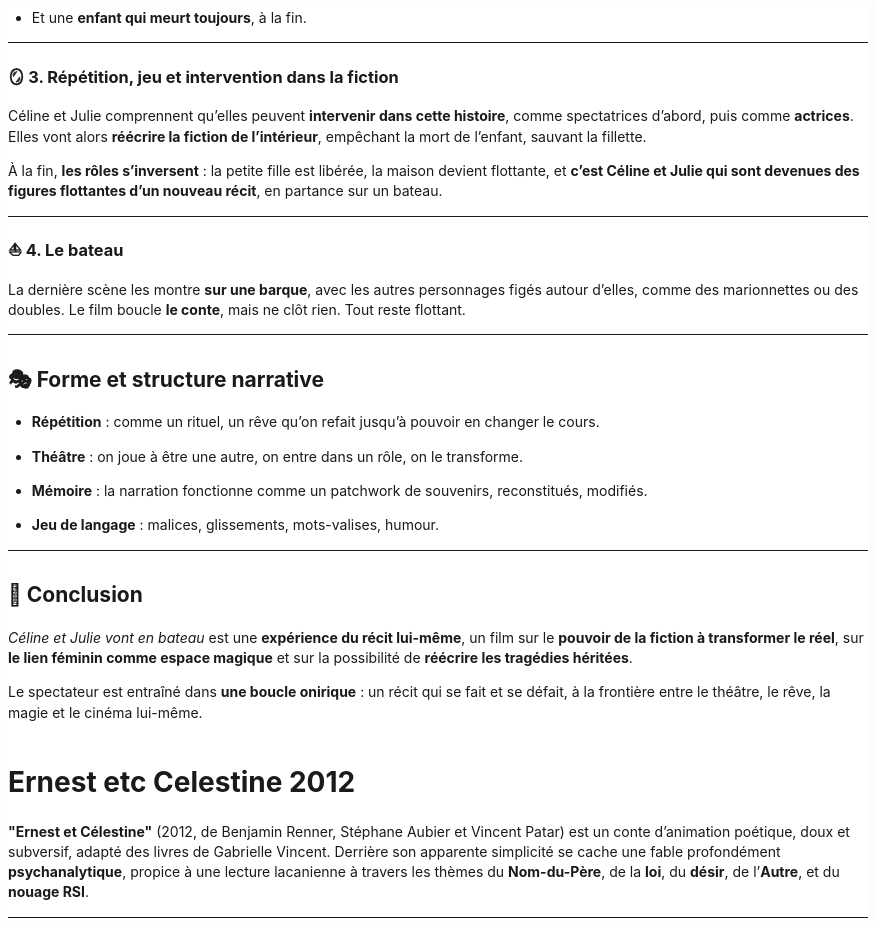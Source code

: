 -   Et une **enfant qui meurt toujours**, à la fin.
    

---

### 🪞 **3\. Répétition, jeu et intervention dans la fiction**

Céline et Julie comprennent qu’elles peuvent **intervenir dans cette histoire**, comme spectatrices d’abord, puis comme **actrices**. Elles vont alors **réécrire la fiction de l’intérieur**, empêchant la mort de l’enfant, sauvant la fillette.

À la fin, **les rôles s’inversent** : la petite fille est libérée, la maison devient flottante, et **c’est Céline et Julie qui sont devenues des figures flottantes d’un nouveau récit**, en partance sur un bateau.

---

### ⛵ **4\. Le bateau**

La dernière scène les montre **sur une barque**, avec les autres personnages figés autour d’elles, comme des marionnettes ou des doubles. Le film boucle **le conte**, mais ne clôt rien. Tout reste flottant.

---

## 🎭 **Forme et structure narrative**

-   **Répétition** : comme un rituel, un rêve qu’on refait jusqu’à pouvoir en changer le cours.
    
-   **Théâtre** : on joue à être une autre, on entre dans un rôle, on le transforme.
    
-   **Mémoire** : la narration fonctionne comme un patchwork de souvenirs, reconstitués, modifiés.
    
-   **Jeu de langage** : malices, glissements, mots-valises, humour.
    

---

## 🔮 **Conclusion**

*Céline et Julie vont en bateau* est une **expérience du récit lui-même**, un film sur le **pouvoir de la fiction à transformer le réel**, sur **le lien féminin comme espace magique** et sur la possibilité de **réécrire les tragédies héritées**.

Le spectateur est entraîné dans **une boucle onirique** : un récit qui se fait et se défait, à la frontière entre le théâtre, le rêve, la magie et le cinéma lui-même.

# Ernest etc Celestine 2012

**"Ernest et Célestine"** (2012, de Benjamin Renner, Stéphane Aubier et Vincent Patar) est un conte d’animation poétique, doux et subversif, adapté des livres de Gabrielle Vincent. Derrière son apparente simplicité se cache une fable profondément **psychanalytique**, propice à une lecture lacanienne à travers les thèmes du **Nom-du-Père**, de la **loi**, du **désir**, de l’**Autre**, et du **nouage RSI**.

---